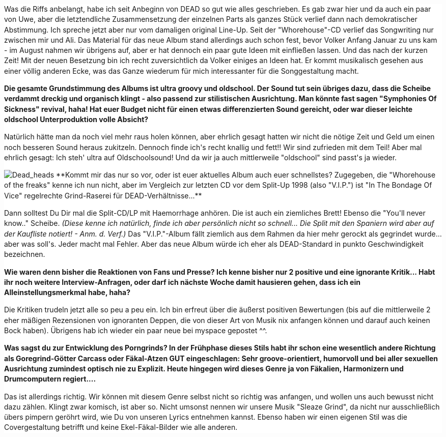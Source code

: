 Was die Riffs anbelangt, habe ich seit Anbeginn von DEAD so gut wie alles geschrieben.
 Es gab zwar hier und da auch ein paar von Uwe, aber die letztendliche Zusammensetzung der einzelnen Parts als ganzes Stück verlief dann nach demokratischer Abstimmung.
Ich spreche jetzt aber nur vom damaligen original Line-Up.
Seit der "Whorehouse"-CD verlief das Songwriting nur zwischen mir und Ali.
Das Material für das neue Album stand allerdings auch schon fest, bevor Volker Anfang Januar zu uns kam - im August nahmen wir übrigens auf, aber er hat dennoch ein paar gute Ideen mit einfließen lassen. Und das nach der kurzen Zeit!
Mit der neuen Besetzung bin ich recht zuversichtlich da Volker einiges an Ideen hat. Er kommt musikalisch gesehen aus einer völlig anderen Ecke, was das Ganze wiederum für mich interessanter für die Songgestaltung macht. 

**Die gesamte Grundstimmung des Albums ist ultra groovy und oldschool. Der Sound tut sein übriges dazu, dass die Scheibe verdammt dreckig und organisch klingt - also passend zur stilistischen Ausrichtung. Man könnte fast sagen "Symphonies Of Sickness" revival, haha! Hat euer Budget nicht für einen etwas differenzierten Sound gereicht, oder war dieser leichte oldschool Unterproduktion volle Absicht?**

Natürlich hätte man da noch viel mehr raus holen können, aber ehrlich gesagt hatten wir nicht die nötige Zeit und Geld um einen noch besseren Sound heraus zukitzeln. Dennoch finde ich's recht knallig und fett!! Wir sind zufrieden mit dem Teil! Aber mal ehrlich gesagt: Ich steh' ultra auf Oldschoolsound! 
Und da wir ja auch mittlerweile "oldschool" sind passt's ja wieder.

<img src="http://necroslaughter.de/wp-content/uploads/2009/06/Dead_heads.jpg" alt="Dead_heads" title="Dead_heads" width="580" height="267" class="alignnone size-full wp-image-1241" />
**Kommt mir das nur so vor, oder ist euer aktuelles Album auch euer schnellstes? Zugegeben, die "Whorehouse of the freaks" kenne ich nun nicht, aber im Vergleich zur letzten CD vor dem Split-Up 1998 (also "V.I.P.") ist "In The Bondage Of Vice" regelrechte Grind-Raserei für DEAD-Verhältnisse...**

Dann solltest Du Dir mal die Split-CD/LP mit Haemorrhage anhören. Die ist auch ein ziemliches Brett! Ebenso die "You'll never know.." Scheibe. _(Diese kenne ich natürlich, finde ich aber persönlich nicht so schnell... Die Split mit den Spaniern wird aber auf der Kaufliste notiert! - Anm. d. Verf.)_
Das "V.I.P."-Album fällt ziemlich aus dem Rahmen da hier mehr gerockt als gegrindet wurde…aber was soll's. Jeder macht mal Fehler.
Aber das neue Album würde ich eher als DEAD-Standard in punkto Geschwindigkeit bezeichnen.

**Wie waren denn bisher die Reaktionen von Fans und Presse? Ich kenne bisher nur 2 positive und eine ignorante Kritik... Habt ihr noch weitere Interview-Anfragen, oder darf ich nächste Woche damit hausieren gehen, dass ich ein Alleinstellungsmerkmal habe, haha?**

Die Kritiken trudeln jetzt alle so peu a peu ein. Ich bin erfreut über die äußerst positiven Bewertungen  (bis auf die mittlerweile 2 eher mäßigen Rezensionen von ignoranten Deppen, die von dieser Art von Musik nix anfangen können und darauf auch keinen Bock haben). Übrigens hab ich wieder ein paar neue bei myspace gepostet ^^. 

**Was sagst du zur Entwicklung des Porngrinds? In der Frühphase dieses Stils habt ihr schon eine wesentlich andere Richtung als Goregrind-Götter Carcass oder Fäkal-Atzen GUT eingeschlagen: Sehr groove-orientiert, humorvoll und bei aller sexuellen Ausrichtung zumindest optisch nie zu Explizit. Heute hingegen wird dieses Genre ja von Fäkalien, Harmonizern und Drumcomputern regiert....**

Das ist allerdings richtig. Wir können mit diesem Genre selbst nicht so richtig was anfangen, und wollen uns auch bewusst nicht dazu zählen. Klingt zwar komisch, ist aber so. 
Nicht umsonst nennen wir unsere Musik "Sleaze Grind", da nicht nur ausschließlich übers pimpern geröhrt wird, wie Du von unseren Lyrics entnehmen kannst. 
Ebenso haben wir einen eigenen Stil was die Covergestaltung betrifft und keine Ekel-Fäkal-Bilder wie alle anderen.  
